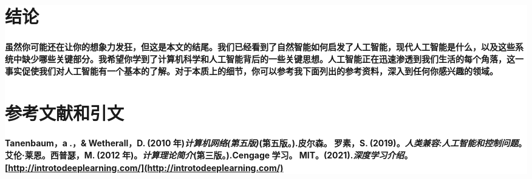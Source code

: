# ****结论****

****虽然你可能还在让你的想象力发狂，但这是本文的结尾。我们已经看到了自然智能如何启发了人工智能，现代人工智能是什么，以及这些系统中缺少哪些关键部分。我希望你学到了计算机科学和人工智能背后的一些关键思想。人工智能正在迅速渗透到我们生活的每个角落，这一事实促使我们对人工智能有一个基本的了解。对于本质上的细节，你可以参考我下面列出的参考资料，深入到任何你感兴趣的领域。****

# ****参考文献和引文****

****Tanenbaum，a .，& Wetherall，D. (2010 年)*计算机网络(第五版)*(第五版。).皮尔森。
罗素，S. (2019)。*人类兼容:人工智能和控制问题*。艾伦·莱恩。西普瑟，M. (2012 年)。*计算理论简介*(第三版。).Cengage 学习。
MIT。(2021).*深度学习介绍*。[http://introtodeeplearning.com/](http://introtodeeplearning.com/)****